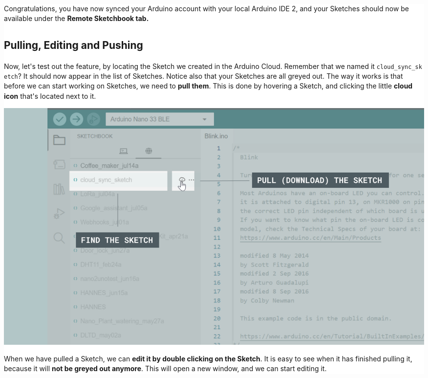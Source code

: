 Congratulations, you have now synced your Arduino account with your local Arduino IDE 2, and your Sketches should now be available under the **Remote Sketchbook tab.**

## Pulling, Editing and Pushing

Now, let's test out the feature, by locating the Sketch we created in the Arduino Cloud. Remember that we named it `cloud_sync_sketch`? It should now appear in the list of Sketches. Notice also that your Sketches are all greyed out. The way it works is that before we can start working on Sketches, we need to **pull them**. This is done by hovering a Sketch, and clicking the little **cloud icon** that's located next to it.

![Pulling a Sketch.](assets/cloud-sketch-sync-img11.png)

When we have pulled a Sketch, we can **edit it by double clicking on the Sketch**. It is easy to see when it has finished pulling it, because it will **not be greyed out anymore**. This will open a new window, and we can start editing it. 
